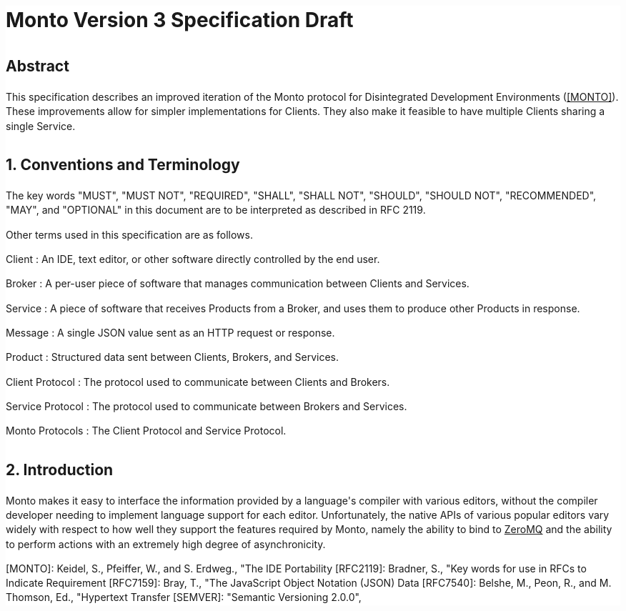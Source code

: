 # Monto Version 3 Specification Draft

## Abstract

This specification describes an improved iteration of the Monto protocol
for Disintegrated Development Environments ([\[MONTO\]](#monto)). These
improvements allow for simpler implementations for Clients. They also make
it feasible to have multiple Clients sharing a single Service.

## 1. Conventions and Terminology

The key words "MUST", "MUST NOT", "REQUIRED", "SHALL", "SHALL NOT",
"SHOULD", "SHOULD NOT", "RECOMMENDED",  "MAY", and "OPTIONAL" in this
document are to be interpreted as described in RFC 2119.

Other terms used in this specification are as follows.

Client
: An IDE, text editor, or other software directly controlled by the end
user.

Broker
: A per-user piece of software that manages communication between Clients
and Services.

Service
: A piece of software that receives Products from a Broker, and uses them
to produce other Products in response.

Message
: A single JSON value sent as an HTTP request or response.

Product
: Structured data sent between Clients, Brokers, and Services.

Client Protocol
: The protocol used to communicate between Clients and Brokers.

Service Protocol
: The protocol used to communicate between Brokers and Services.

Monto Protocols
: The Client Protocol and Service Protocol.

## 2. Introduction

Monto makes it easy to interface the information provided by a language's
compiler with various editors, without the compiler developer needing to
implement language support for each editor. Unfortunately, the native APIs
of various popular editors vary widely with respect to how well they
support the features required by Monto, namely the ability to bind to
[ZeroMQ](http://zeromq.org/) and the ability to perform actions with an
extremely high degree of asynchronicity.


[MONTO]: Keidel, S., Pfeiffer, W., and S. Erdweg., "The IDE Portability
[RFC2119]: Bradner, S., "Key words for use in RFCs to Indicate Requirement
[RFC7159]: Bray, T., "The JavaScript Object Notation (JSON) Data
[RFC7540]: Belshe, M., Peon, R., and M. Thomson, Ed., "Hypertext Transfer
[SEMVER]: "Semantic Versioning 2.0.0",